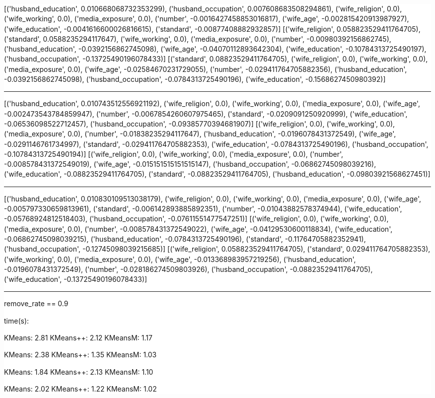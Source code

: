[('husband_education', 0.010668068732353299), ('husband_occupation', 0.007608683508294861), ('wife_religion', 0.0), ('wife_working', 0.0), ('media_exposure', 0.0), ('number', -0.0016427458853016817), ('wife_age', -0.002815420913987927), ('wife_education', -0.0041616600026816615), ('standard', -0.00877408882932857)]
[('wife_religion', 0.058823529411764705), ('standard', 0.0588235294117647), ('wife_working', 0.0), ('media_exposure', 0.0), ('number', -0.00980392156862745), ('husband_education', -0.0392156862745098), ('wife_age', -0.04070112893642304), ('wife_education', -0.10784313725490197), ('husband_occupation', -0.13725490196078433)]
[('standard', 0.08823529411764705), ('wife_religion', 0.0), ('wife_working', 0.0), ('media_exposure', 0.0), ('wife_age', -0.02584670231729055), ('number', -0.029411764705882356), ('husband_education', -0.0392156862745098), ('husband_occupation', -0.0784313725490196), ('wife_education', -0.1568627450980392)]

---
[('husband_education', 0.010743512556921192), ('wife_religion', 0.0), ('wife_working', 0.0), ('media_exposure', 0.0), ('wife_age', -0.002473543784859947), ('number', -0.0067854260607975465), ('standard', -0.0209091250920999), ('wife_education', -0.06536098522712457), ('husband_occupation', -0.09385770394681907)]
[('wife_religion', 0.0), ('wife_working', 0.0), ('media_exposure', 0.0), ('number', -0.01838235294117647), ('husband_education', -0.0196078431372549), ('wife_age', -0.0291146761734997), ('standard', -0.029411764705882353), ('wife_education', -0.0784313725490196), ('husband_occupation', -0.10784313725490194)]
[('wife_religion', 0.0), ('wife_working', 0.0), ('media_exposure', 0.0), ('number', -0.008578431372549019), ('wife_age', -0.015151515151515147), ('husband_occupation', -0.06862745098039216), ('wife_education', -0.08823529411764705), ('standard', -0.08823529411764705), ('husband_education', -0.09803921568627451)]

---

[('husband_education', 0.010830109513038179), ('wife_religion', 0.0), ('wife_working', 0.0), ('media_exposure', 0.0), ('wife_age', -0.005797330659813961), ('standard', -0.006142893885892351), ('number', -0.01043882578374944), ('wife_education', -0.05768924812518403), ('husband_occupation', -0.07611551477547251)]
[('wife_religion', 0.0), ('wife_working', 0.0), ('media_exposure', 0.0), ('number', -0.008578431372549022), ('wife_age', -0.04129530600118834), ('wife_education', -0.06862745098039215), ('husband_education', -0.0784313725490196), ('standard', -0.11764705882352941), ('husband_occupation', -0.12745098039215685)]
[('wife_religion', 0.058823529411764705), ('standard', 0.029411764705882353), ('wife_working', 0.0), ('media_exposure', 0.0), ('wife_age', -0.013368983957219256), ('husband_education', -0.0196078431372549), ('number', -0.028186274509803926), ('husband_occupation', -0.08823529411764705), ('wife_education', -0.13725490196078433)]

---

remove_rate == 0.9

time(s):

KMeans: 2.81 KMeans++: 2.12 KMeansM: 1.17

KMeans: 2.38 KMeans++: 1.35 KMeansM: 1.03

KMeans: 1.84 KMeans++: 2.13 KMeansM: 1.10

KMeans: 2.02 KMeans++: 1.22 KMeansM: 1.02
